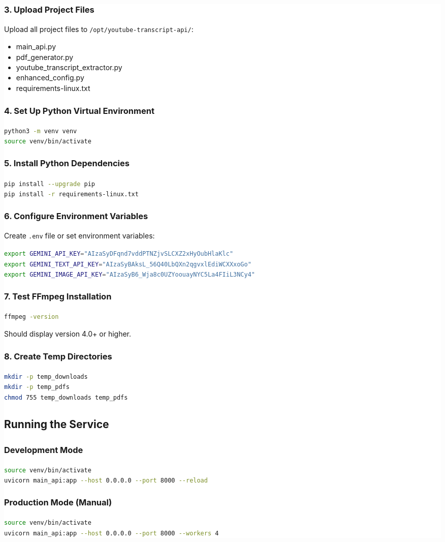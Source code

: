 ### 3. Upload Project Files
Upload all project files to `/opt/youtube-transcript-api/`:
- main_api.py
- pdf_generator.py
- youtube_transcript_extractor.py
- enhanced_config.py
- requirements-linux.txt

### 4. Set Up Python Virtual Environment
```bash
python3 -m venv venv
source venv/bin/activate
```

### 5. Install Python Dependencies
```bash
pip install --upgrade pip
pip install -r requirements-linux.txt
```

### 6. Configure Environment Variables
Create `.env` file or set environment variables:
```bash
export GEMINI_API_KEY="AIzaSyDFqnd7vddPTNZjvSLCXZ2xHyOubHlaKlc"
export GEMINI_TEXT_API_KEY="AIzaSyBAksL_56Q40LbQXn2qgvxlEdiWCXXxoGo"
export GEMINI_IMAGE_API_KEY="AIzaSyB6_Wja8c0UZYoouayNYC5La4FIiL3NCy4"
```

### 7. Test FFmpeg Installation
```bash
ffmpeg -version
```
Should display version 4.0+ or higher.

### 8. Create Temp Directories
```bash
mkdir -p temp_downloads
mkdir -p temp_pdfs
chmod 755 temp_downloads temp_pdfs
```

## Running the Service

### Development Mode
```bash
source venv/bin/activate
uvicorn main_api:app --host 0.0.0.0 --port 8000 --reload
```

### Production Mode (Manual)
```bash
source venv/bin/activate
uvicorn main_api:app --host 0.0.0.0 --port 8000 --workers 4
```
